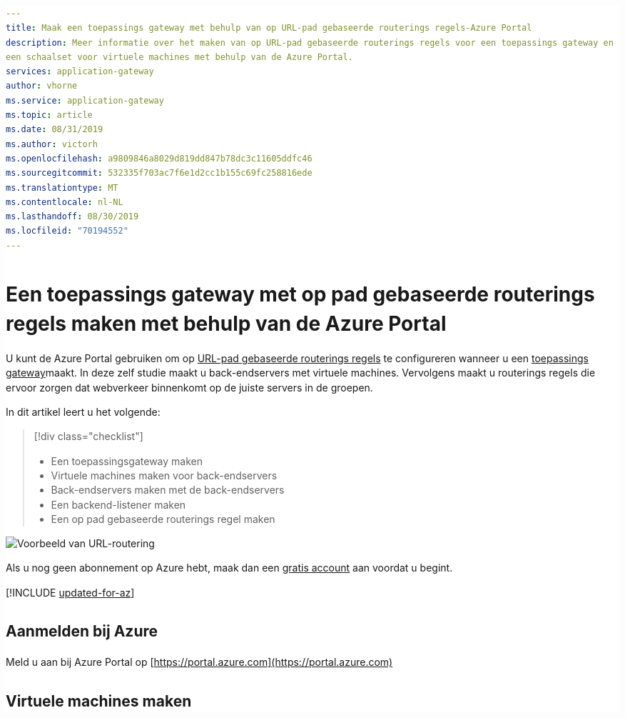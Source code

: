 ```yaml
---
title: Maak een toepassings gateway met behulp van op URL-pad gebaseerde routerings regels-Azure Portal
description: Meer informatie over het maken van op URL-pad gebaseerde routerings regels voor een toepassings gateway en een schaalset voor virtuele machines met behulp van de Azure Portal.
services: application-gateway
author: vhorne
ms.service: application-gateway
ms.topic: article
ms.date: 08/31/2019
ms.author: victorh
ms.openlocfilehash: a9809846a8029d819dd847b78dc3c11605ddfc46
ms.sourcegitcommit: 532335f703ac7f6e1d2cc1b155c69fc258816ede
ms.translationtype: MT
ms.contentlocale: nl-NL
ms.lasthandoff: 08/30/2019
ms.locfileid: "70194552"
---
```

# <a name="create-an-application-gateway-with-path-based-routing-rules-using-the-azure-portal"></a>Een toepassings gateway met op pad gebaseerde routerings regels maken met behulp van de Azure Portal

U kunt de Azure Portal gebruiken om op [URL-pad gebaseerde routerings regels](application-gateway-url-route-overview.md) te configureren wanneer u een [toepassings gateway](application-gateway-introduction.md)maakt. In deze zelf studie maakt u back-endservers met virtuele machines. Vervolgens maakt u routerings regels die ervoor zorgen dat webverkeer binnenkomt op de juiste servers in de groepen.

In dit artikel leert u het volgende:

> [!div class="checklist"]
> * Een toepassingsgateway maken
> * Virtuele machines maken voor back-endservers
> * Back-endservers maken met de back-endservers
> * Een backend-listener maken
> * Een op pad gebaseerde routerings regel maken

![Voorbeeld van URL-routering](./media/application-gateway-create-url-route-portal/scenario.png)

Als u nog geen abonnement op Azure hebt, maak dan een [gratis account](https://azure.microsoft.com/free/?WT.mc_id=A261C142F) aan voordat u begint.

[!INCLUDE [updated-for-az](../../includes/updated-for-az.md)]

## <a name="sign-in-to-azure"></a>Aanmelden bij Azure

Meld u aan bij Azure Portal op [https://portal.azure.com](https://portal.azure.com)

## <a name="create-virtual-machines"></a>Virtuele machines maken
